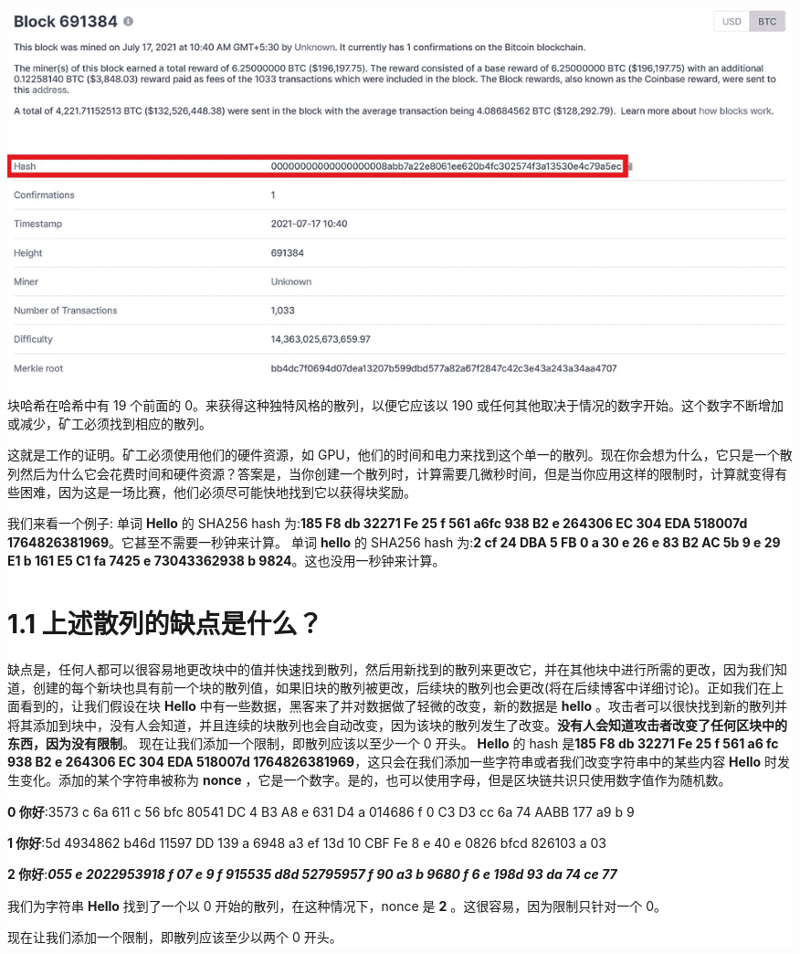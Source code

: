 ![](img/ea2aed038968229eb17f05a5f58eac5a.png)

块哈希在哈希中有 19 个前面的 0。来获得这种独特风格的散列，以便它应该以 190 或任何其他取决于情况的数字开始。这个数字不断增加或减少，矿工必须找到相应的散列。

这就是工作的证明。矿工必须使用他们的硬件资源，如 GPU，他们的时间和电力来找到这个单一的散列。现在你会想为什么，它只是一个散列然后为什么它会花费时间和硬件资源？答案是，当你创建一个散列时，计算需要几微秒时间，但是当你应用这样的限制时，计算就变得有些困难，因为这是一场比赛，他们必须尽可能快地找到它以获得块奖励。

我们来看一个例子:
单词 **Hello** 的 SHA256 hash 为:**185 F8 db 32271 Fe 25 f 561 a6fc 938 B2 e 264306 EC 304 EDA 518007d 1764826381969**。它甚至不需要一秒钟来计算。
单词 **hello** 的 SHA256 hash 为:**2 cf 24 DBA 5 FB 0 a 30 e 26 e 83 B2 AC 5b 9 e 29 E1 b 161 E5 C1 fa 7425 e 73043362938 b 9824**。这也没用一秒钟来计算。

# 1.1 上述散列的缺点是什么？

缺点是，任何人都可以很容易地更改块中的值并快速找到散列，然后用新找到的散列来更改它，并在其他块中进行所需的更改，因为我们知道，创建的每个新块也具有前一个块的散列值，如果旧块的散列被更改，后续块的散列也会更改(将在后续博客中详细讨论)。正如我们在上面看到的，让我们假设在块 **Hello** 中有一些数据，黑客来了并对数据做了轻微的改变，新的数据是 **hello** 。攻击者可以很快找到新的散列并将其添加到块中，没有人会知道，并且连续的块散列也会自动改变，因为该块的散列发生了改变。**没有人会知道攻击者改变了任何区块中的东西，因为没有限制**。
现在让我们添加一个限制，即散列应该以至少一个 0 开头。 **Hello** 的 hash 是**185 F8 db 32271 Fe 25 f 561 a6 fc 938 B2 e 264306 EC 304 EDA 518007d 1764826381969**，这只会在我们添加一些字符串或者我们改变字符串中的某些内容 **Hello** 时发生变化。添加的某个字符串被称为 **nonce** ，它是一个数字。是的，也可以使用字母，但是区块链共识只使用数字值作为随机数。

**0 你好**:3573 c 6a 611 c 56 bfc 80541 DC 4 B3 A8 e 631 D4 a 014686 f 0 C3 D3 cc 6a 74 AABB 177 a9 b 9

**1 你好**:5d 4934862 b46d 11597 DD 139 a 6948 a3 ef 13d 10 CBF Fe 8 e 40 e 0826 bfcd 826103 a 03

**2 你好**:***055 e 2022953918 f 07 e 9 f 915535 d8d 52795957 f 90 a3 b 9680 f 6 e 198d 93 da 74 ce 77***

我们为字符串 **Hello** 找到了一个以 0 开始的散列，在这种情况下，nonce 是 **2** 。这很容易，因为限制只针对一个 0。

现在让我们添加一个限制，即散列应该至少以两个 0 开头。
